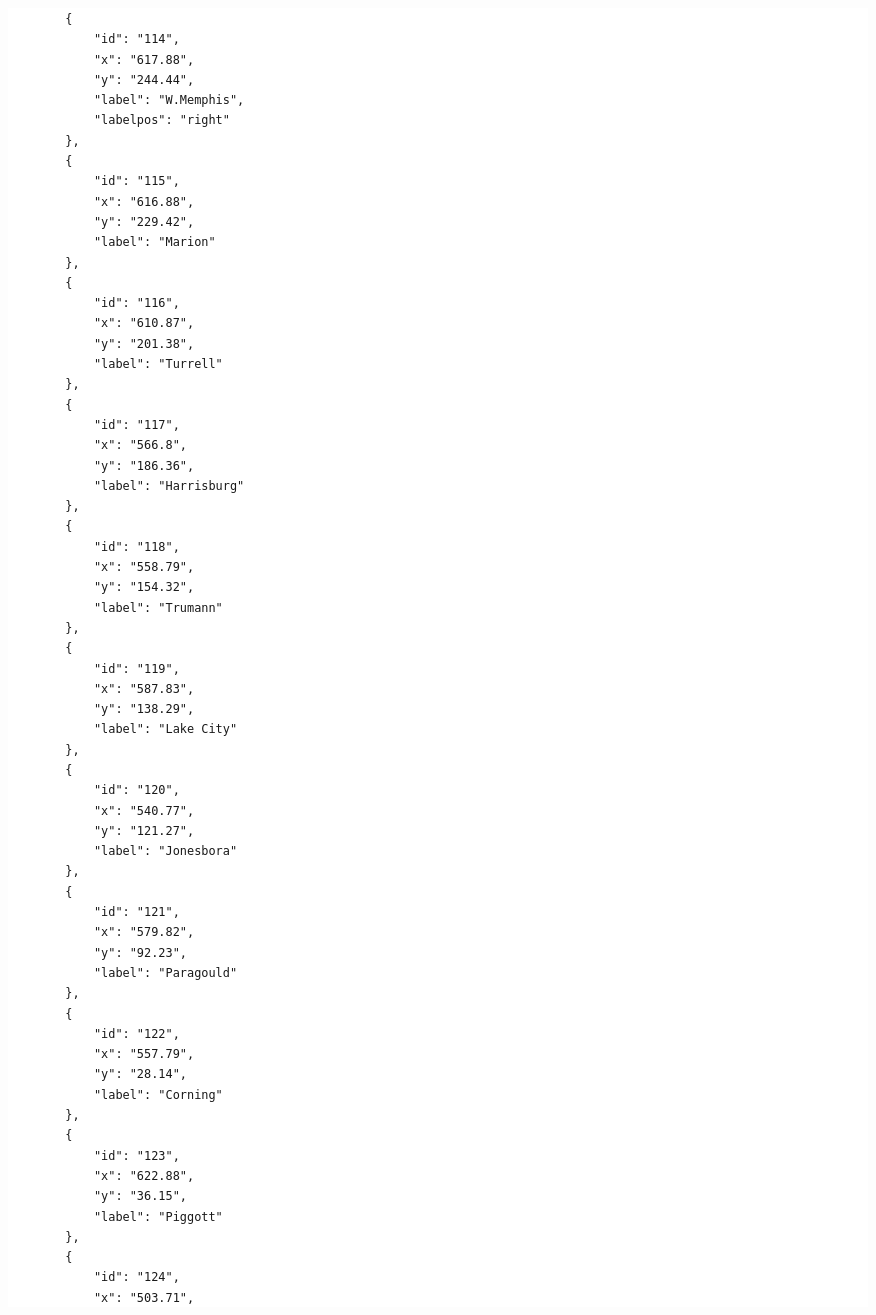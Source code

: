             {
                "id": "114",
                "x": "617.88",
                "y": "244.44",
                "label": "W.Memphis",
                "labelpos": "right"
            },
            {
                "id": "115",
                "x": "616.88",
                "y": "229.42",
                "label": "Marion"
            },
            {
                "id": "116",
                "x": "610.87",
                "y": "201.38",
                "label": "Turrell"
            },
            {
                "id": "117",
                "x": "566.8",
                "y": "186.36",
                "label": "Harrisburg"
            },
            {
                "id": "118",
                "x": "558.79",
                "y": "154.32",
                "label": "Trumann"
            },
            {
                "id": "119",
                "x": "587.83",
                "y": "138.29",
                "label": "Lake City"
            },
            {
                "id": "120",
                "x": "540.77",
                "y": "121.27",
                "label": "Jonesbora"
            },
            {
                "id": "121",
                "x": "579.82",
                "y": "92.23",
                "label": "Paragould"
            },
            {
                "id": "122",
                "x": "557.79",
                "y": "28.14",
                "label": "Corning"
            },
            {
                "id": "123",
                "x": "622.88",
                "y": "36.15",
                "label": "Piggott"
            },
            {
                "id": "124",
                "x": "503.71",
